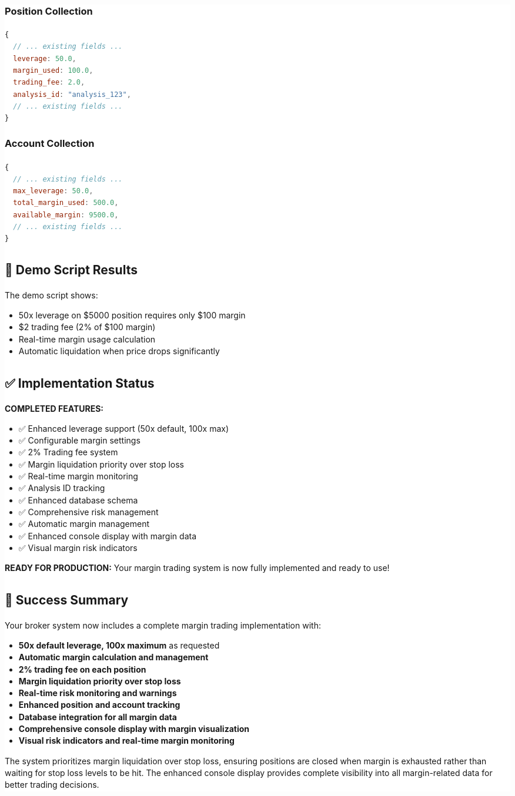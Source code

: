 ### Position Collection
```javascript
{
  // ... existing fields ...
  leverage: 50.0,
  margin_used: 100.0,
  trading_fee: 2.0,
  analysis_id: "analysis_123",
  // ... existing fields ...
}
```

### Account Collection
```javascript
{
  // ... existing fields ...
  max_leverage: 50.0,
  total_margin_used: 500.0,
  available_margin: 9500.0,
  // ... existing fields ...
}
```

## 🚀 Demo Script Results

The demo script shows:
- 50x leverage on $5000 position requires only $100 margin
- $2 trading fee (2% of $100 margin)
- Real-time margin usage calculation
- Automatic liquidation when price drops significantly

## ✅ Implementation Status

**COMPLETED FEATURES:**
- ✅ Enhanced leverage support (50x default, 100x max)
- ✅ Configurable margin settings
- ✅ 2% Trading fee system
- ✅ Margin liquidation priority over stop loss
- ✅ Real-time margin monitoring
- ✅ Analysis ID tracking
- ✅ Enhanced database schema
- ✅ Comprehensive risk management
- ✅ Automatic margin management
- ✅ Enhanced console display with margin data
- ✅ Visual margin risk indicators

**READY FOR PRODUCTION:** Your margin trading system is now fully implemented and ready to use!

## 🎉 Success Summary

Your broker system now includes a complete margin trading implementation with:
- **50x default leverage, 100x maximum** as requested
- **Automatic margin calculation and management**
- **2% trading fee on each position**
- **Margin liquidation priority over stop loss**
- **Real-time risk monitoring and warnings**
- **Enhanced position and account tracking**
- **Database integration for all margin data**
- **Comprehensive console display with margin visualization**
- **Visual risk indicators and real-time margin monitoring**

The system prioritizes margin liquidation over stop loss, ensuring positions are closed when margin is exhausted rather than waiting for stop loss levels to be hit. The enhanced console display provides complete visibility into all margin-related data for better trading decisions. 
